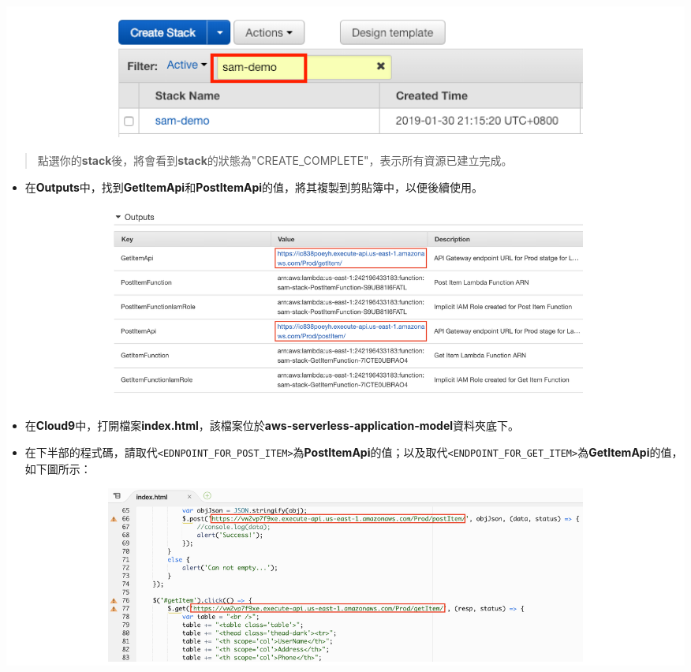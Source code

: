 <p align="center">
    <img src="images/006-SAM-CloudFormationFilter.png" width="70%" height="70%">
</p>

> 點選你的**stack**後，將會看到**stack**的狀態為"CREATE_COMPLETE"，表示所有資源已建立完成。

- 在**Outputs**中，找到**GetItemApi**和**PostItemApi**的值，將其複製到剪貼簿中，以便後續使用。

<p align="center">
    <img src="images/007-SAM-CloudFormationOutputs.png" width="70%" height="70%">
</p>

- 在**Cloud9**中，打開檔案**index.html**，該檔案位於**aws-serverless-application-model**資料夾底下。

- 在下半部的程式碼，請取代`<EDNPOINT_FOR_POST_ITEM>`為**PostItemApi**的值；以及取代`<ENDPOINT_FOR_GET_ITEM>`為**GetItemApi**的值，如下圖所示：

<p align="center">
    <img src="images/008-SAM-PastePost&GetUrL.png" width="70%" height="70%">
</p>
